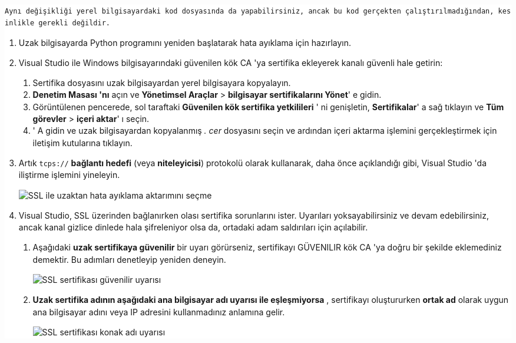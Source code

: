     Aynı değişikliği yerel bilgisayardaki kod dosyasında da yapabilirsiniz, ancak bu kod gerçekten çalıştırılmadığından, kesinlikle gerekli değildir.

1. Uzak bilgisayarda Python programını yeniden başlatarak hata ayıklama için hazırlayın.

1. Visual Studio ile Windows bilgisayarındaki güvenilen kök CA 'ya sertifika ekleyerek kanalı güvenli hale getirin:

    1. Sertifika dosyasını uzak bilgisayardan yerel bilgisayara kopyalayın.
    1. **Denetim Masası 'nı** açın ve **Yönetimsel Araçlar**  >  **bilgisayar sertifikalarını Yönet**' e gidin.
    1. Görüntülenen pencerede, sol taraftaki **Güvenilen kök sertifika yetkilileri** ' ni genişletin, **Sertifikalar**' a sağ tıklayın ve **Tüm görevler**  >  **içeri aktar**' ı seçin.
    1. ' A gidin ve uzak bilgisayardan kopyalanmış *. cer* dosyasını seçin ve ardından içeri aktarma işlemini gerçekleştirmek için iletişim kutularına tıklayın.

1. Artık `tcps://` **bağlantı hedefi** (veya **niteleyicisi**) protokolü olarak kullanarak, daha önce açıklandığı gibi, Visual Studio 'da iliştirme işlemini yineleyin.

    ![SSL ile uzaktan hata ayıklama aktarımını seçme](../../media/remote-debugging-qualifier-ssl.png)

1. Visual Studio, SSL üzerinden bağlanırken olası sertifika sorunlarını ister. Uyarıları yoksayabilirsiniz ve devam edebilirsiniz, ancak kanal gizlice dinlede hala şifreleniyor olsa da, ortadaki adam saldırıları için açılabilir.

    1. Aşağıdaki **uzak sertifikaya güvenilir** bir uyarı görürseniz, sertifikayı GÜVENILIR kök CA 'ya doğru bir şekilde eklemediniz demektir. Bu adımları denetleyip yeniden deneyin.

        ![SSL sertifikası güvenilir uyarısı](../../media/remote-debugging-ssl-warning.png)

    1. **Uzak sertifika adının aşağıdaki ana bilgisayar adı uyarısı ile eşleşmiyorsa** , sertifikayı oluştururken **ortak ad** olarak uygun ana bilgisayar adını veya IP adresini kullanmadınız anlamına gelir.

        ![SSL sertifikası konak adı uyarısı](../../media/remote-debugging-ssl-warning2.png)
